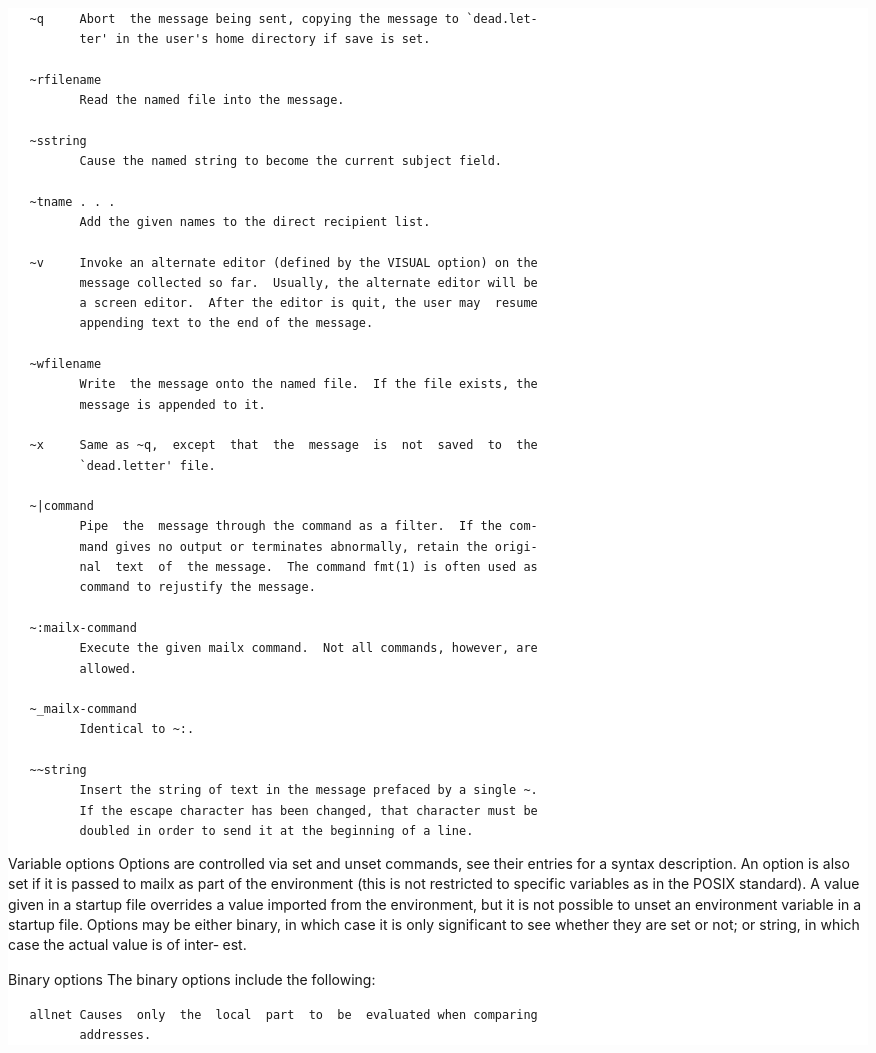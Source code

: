        ~q     Abort  the message being sent, copying the message to `dead.let‐
              ter' in the user's home directory if save is set.

       ~rfilename
              Read the named file into the message.

       ~sstring
              Cause the named string to become the current subject field.

       ~tname . . .
              Add the given names to the direct recipient list.

       ~v     Invoke an alternate editor (defined by the VISUAL option) on the
              message collected so far.  Usually, the alternate editor will be
              a screen editor.  After the editor is quit, the user may  resume
              appending text to the end of the message.

       ~wfilename
              Write  the message onto the named file.  If the file exists, the
              message is appended to it.

       ~x     Same as ~q,  except  that  the  message  is  not  saved  to  the
              `dead.letter' file.

       ~|command
              Pipe  the  message through the command as a filter.  If the com‐
              mand gives no output or terminates abnormally, retain the origi‐
              nal  text  of  the message.  The command fmt(1) is often used as
              command to rejustify the message.

       ~:mailx-command
              Execute the given mailx command.  Not all commands, however, are
              allowed.

       ~_mailx-command
              Identical to ~:.

       ~~string
              Insert the string of text in the message prefaced by a single ~.
              If the escape character has been changed, that character must be
              doubled in order to send it at the beginning of a line.

   Variable options
       Options  are  controlled  via set and unset commands, see their entries
       for a syntax description.  An option is also set if  it  is  passed  to
       mailx  as  part  of the environment (this is not restricted to specific
       variables as in the POSIX standard).  A value given in a  startup  file
       overrides a value imported from the environment, but it is not possible
       to unset an environment variable in a startup  file.   Options  may  be
       either binary, in which case it is only significant to see whether they
       are set or not; or string, in which case the actual value is of  inter‐
       est.

   Binary options
       The binary options include the following:

       allnet Causes  only  the  local  part  to  be  evaluated when comparing
              addresses.
